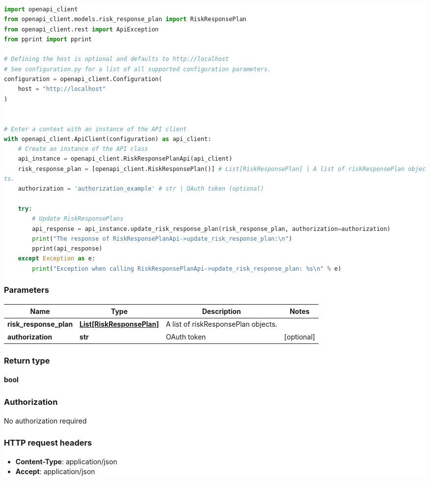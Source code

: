 
```python
import openapi_client
from openapi_client.models.risk_response_plan import RiskResponsePlan
from openapi_client.rest import ApiException
from pprint import pprint

# Defining the host is optional and defaults to http://localhost
# See configuration.py for a list of all supported configuration parameters.
configuration = openapi_client.Configuration(
    host = "http://localhost"
)


# Enter a context with an instance of the API client
with openapi_client.ApiClient(configuration) as api_client:
    # Create an instance of the API class
    api_instance = openapi_client.RiskResponsePlanApi(api_client)
    risk_response_plan = [openapi_client.RiskResponsePlan()] # List[RiskResponsePlan] | A list of riskResponsePlan objects.
    authorization = 'authorization_example' # str | OAuth token (optional)

    try:
        # Update RiskResponsePlans
        api_response = api_instance.update_risk_response_plan(risk_response_plan, authorization=authorization)
        print("The response of RiskResponsePlanApi->update_risk_response_plan:\n")
        pprint(api_response)
    except Exception as e:
        print("Exception when calling RiskResponsePlanApi->update_risk_response_plan: %s\n" % e)
```



### Parameters


Name | Type | Description  | Notes
------------- | ------------- | ------------- | -------------
 **risk_response_plan** | [**List[RiskResponsePlan]**](RiskResponsePlan.md)| A list of riskResponsePlan objects. | 
 **authorization** | **str**| OAuth token | [optional] 

### Return type

**bool**

### Authorization

No authorization required

### HTTP request headers

 - **Content-Type**: application/json
 - **Accept**: application/json
